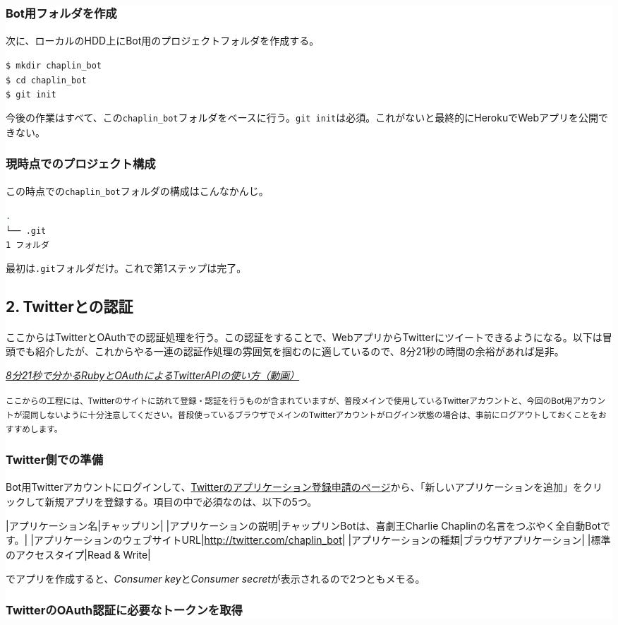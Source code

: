 
### Bot用フォルダを作成

次に、ローカルのHDD上にBot用のプロジェクトフォルダを作成する。

~~~ sh
$ mkdir chaplin_bot
$ cd chaplin_bot
$ git init
~~~

今後の作業はすべて、この`chaplin_bot`フォルダをベースに行う。`git init`は必須。これがないと最終的にHerokuでWebアプリを公開できない。


### 現時点でのプロジェクト構成

この時点での`chaplin_bot`フォルダの構成はこんなかんじ。

~~~ sh
.
└── .git
1 フォルダ
~~~

最初は`.git`フォルダだけ。これで第1ステップは完了。


## 2. Twitterとの認証

ここからはTwitterとOAuthでの認証処理を行う。この認証をすることで、WebアプリからTwitterにツイートできるようになる。以下は冒頭でも紹介したが、これからやる一連の認証作処理の雰囲気を掴むのに適しているので、8分21秒の時間の余裕があれば是非。

<cite>[8分21秒で分かるRubyとOAuthによるTwitterAPIの使い方（動画）](http://d.hatena.ne.jp/mirakui/20100505/1272961897)</cite>

<small>ここからの工程には、Twitterのサイトに訪れて登録・認証を行うものが含まれていますが、普段メインで使用しているTwitterアカウントと、今回のBot用アカウントが混同しないように十分注意してください。普段使っているブラウザでメインのTwitterアカウントがログイン状態の場合は、事前にログアウトしておくことをおすすめします。</small>


### Twitter側での準備

Bot用Twitterアカウントにログインして、[Twitterのアプリケーション登録申請のページ](http://dev.twitter.com/apps/new)から、「新しいアプリケーションを追加」をクリックして新規アプリを登録する。項目の中で必須なのは、以下の5つ。

|アプリケーション名|チャップリン|
|アプリケーションの説明|チャップリンBotは、喜劇王Charlie Chaplinの名言をつぶやく全自動Botです。|
|アプリケーションのウェブサイトURL|<http://twitter.com/chaplin_bot>|
|アプリケーションの種類|ブラウザアプリケーション|
|標準のアクセスタイプ|Read & Write|

でアプリを作成すると、*Consumer key*と*Consumer secret*が表示されるので2つともメモる。


### TwitterのOAuth認証に必要なトークンを取得
